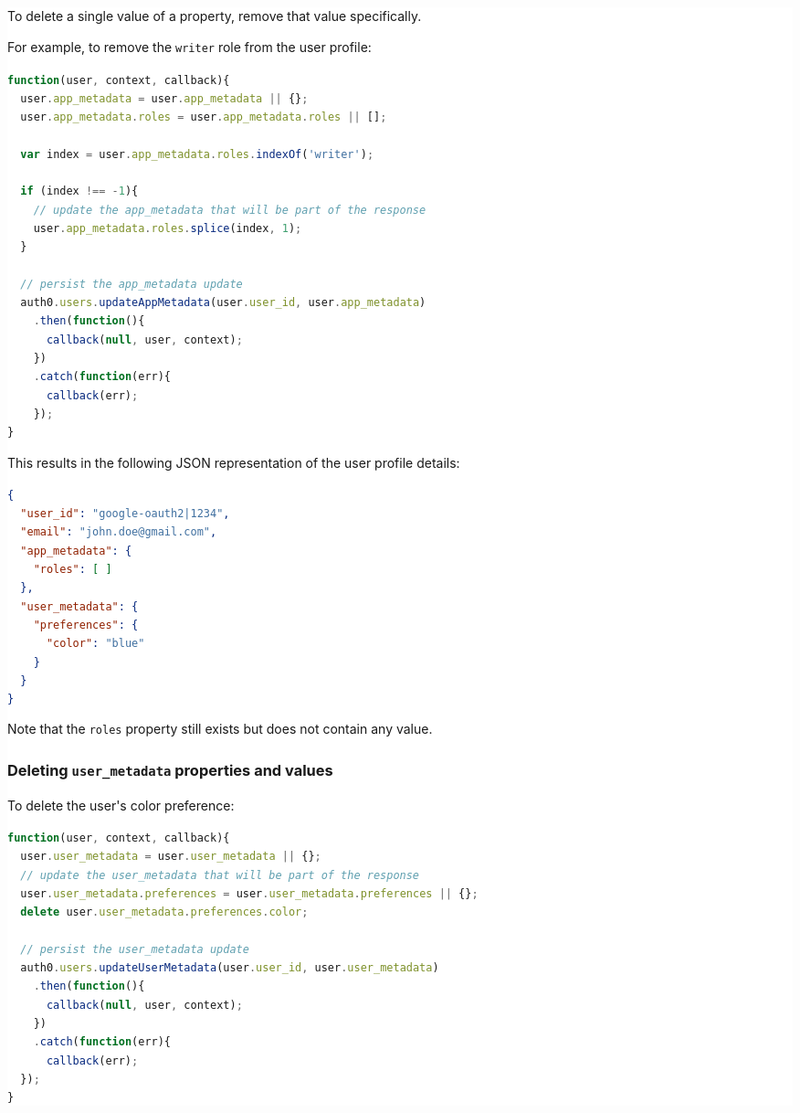To delete a single value of a property, remove that value specifically.

For example, to remove the `writer` role from the user profile:

```js
function(user, context, callback){
  user.app_metadata = user.app_metadata || {};
  user.app_metadata.roles = user.app_metadata.roles || [];

  var index = user.app_metadata.roles.indexOf('writer');

  if (index !== -1){
    // update the app_metadata that will be part of the response
    user.app_metadata.roles.splice(index, 1);
  }

  // persist the app_metadata update
  auth0.users.updateAppMetadata(user.user_id, user.app_metadata)
    .then(function(){
      callback(null, user, context);
    })
    .catch(function(err){
      callback(err);
    });
}
```

This results in the following JSON representation of the user profile details:

```json
{
  "user_id": "google-oauth2|1234",
  "email": "john.doe@gmail.com",
  "app_metadata": {
    "roles": [ ]
  },
  "user_metadata": {
    "preferences": {
      "color": "blue"
    }
  }
}
```

Note that the `roles` property still exists but does not contain any value.

### Deleting `user_metadata` properties and values

To delete the user's color preference:

```js
function(user, context, callback){
  user.user_metadata = user.user_metadata || {};
  // update the user_metadata that will be part of the response
  user.user_metadata.preferences = user.user_metadata.preferences || {};
  delete user.user_metadata.preferences.color;

  // persist the user_metadata update
  auth0.users.updateUserMetadata(user.user_id, user.user_metadata)
    .then(function(){
      callback(null, user, context);
    })
    .catch(function(err){
      callback(err);
  });
}
```
